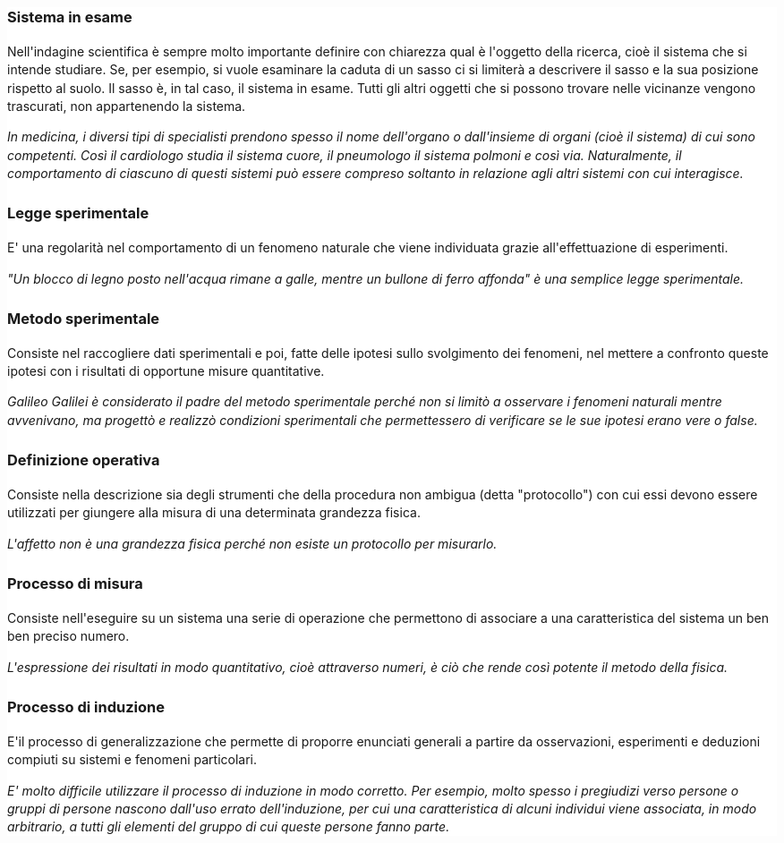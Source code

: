 
### Sistema in esame 

Nell'indagine scientifica è sempre molto importante definire con chiarezza qual è l'oggetto della ricerca, cioè il sistema che si intende studiare. Se, per esempio, si vuole esaminare la caduta di un sasso ci si limiterà a descrivere il sasso e la sua posizione rispetto al suolo. Il sasso è, in tal caso, il sistema in esame. Tutti gli altri oggetti che si possono trovare nelle vicinanze vengono trascurati, non appartenendo la sistema.

_In medicina, i diversi tipi di specialisti prendono spesso il nome dell'organo o dall'insieme di organi (cioè il sistema) di cui sono competenti. Così il cardiologo studia il sistema cuore, il pneumologo il sistema polmoni e così via. Naturalmente, il comportamento di ciascuno di questi sistemi può essere compreso soltanto in relazione agli altri sistemi con cui interagisce._


### Legge sperimentale 

E' una regolarità nel comportamento di un fenomeno naturale che viene individuata grazie all'effettuazione di esperimenti.

_"Un blocco di legno posto nell'acqua rimane a galle, mentre un bullone di ferro affonda" è una semplice legge sperimentale._


### Metodo sperimentale 

Consiste nel raccogliere dati sperimentali e poi, fatte delle ipotesi sullo svolgimento dei fenomeni, nel mettere a confronto queste ipotesi con i risultati di opportune misure quantitative.

_Galileo Galilei è considerato il padre del metodo sperimentale perché non si limitò a osservare i fenomeni naturali mentre avvenivano, ma progettò e realizzò condizioni sperimentali che permettessero di verificare se le sue ipotesi erano vere o false._


### Definizione operativa 

Consiste nella descrizione sia degli strumenti che della procedura non ambigua (detta "protocollo") con cui essi devono essere utilizzati per giungere alla misura di una determinata grandezza fisica.

_L'affetto non è una grandezza fisica perché non esiste un protocollo per misurarlo._


### Processo di misura 

Consiste nell'eseguire su un sistema una serie di operazione che permettono di associare a una caratteristica del sistema un ben ben preciso numero.

_L'espressione dei risultati in modo quantitativo, cioè attraverso numeri, è ciò che rende così potente il metodo della fisica._


### Processo di induzione 

E'il processo di generalizzazione che permette di proporre enunciati generali a partire da osservazioni, esperimenti e deduzioni compiuti su sistemi e fenomeni particolari.

_E' molto difficile utilizzare il processo di induzione in modo corretto. Per esempio, molto spesso i pregiudizi verso persone o gruppi di persone nascono dall'uso errato dell'induzione, per cui una caratteristica di alcuni individui viene associata, in modo arbitrario, a tutti gli elementi del gruppo di cui queste persone fanno parte._
